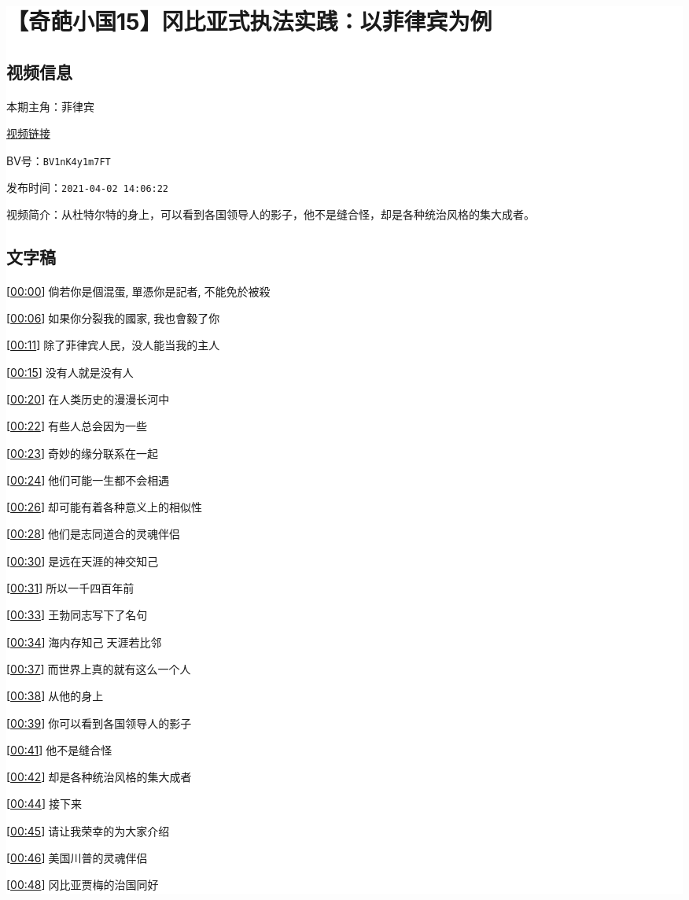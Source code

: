 # 【奇葩小国15】冈比亚式执法实践：以菲律宾为例

## 视频信息

本期主角：菲律宾

[视频链接](https://www.bilibili.com/video/BV1nK4y1m7FT)

BV号：`BV1nK4y1m7FT`

发布时间：`2021-04-02 14:06:22`

视频简介：从杜特尔特的身上，可以看到各国领导人的影子，他不是缝合怪，却是各种统治风格的集大成者。

## 文字稿

[[00:00](https://www.bilibili.com/BV1nK4y1m7FT?t=0)] 倘若你是個混蛋, 單憑你是記者, 不能免於被殺

[[00:06](https://www.bilibili.com/BV1nK4y1m7FT?t=6)] 如果你分裂我的國家, 我也會毅了你

[[00:11](https://www.bilibili.com/BV1nK4y1m7FT?t=11)] 除了菲律宾人民，没人能当我的主人

[[00:15](https://www.bilibili.com/BV1nK4y1m7FT?t=15)] 没有人就是没有人

[[00:20](https://www.bilibili.com/BV1nK4y1m7FT?t=20)] 在人类历史的漫漫长河中

[[00:22](https://www.bilibili.com/BV1nK4y1m7FT?t=22)] 有些人总会因为一些

[[00:23](https://www.bilibili.com/BV1nK4y1m7FT?t=23)] 奇妙的缘分联系在一起

[[00:24](https://www.bilibili.com/BV1nK4y1m7FT?t=24)] 他们可能一生都不会相遇

[[00:26](https://www.bilibili.com/BV1nK4y1m7FT?t=26)] 却可能有着各种意义上的相似性

[[00:28](https://www.bilibili.com/BV1nK4y1m7FT?t=28)] 他们是志同道合的灵魂伴侣

[[00:30](https://www.bilibili.com/BV1nK4y1m7FT?t=30)] 是远在天涯的神交知己

[[00:31](https://www.bilibili.com/BV1nK4y1m7FT?t=31)] 所以一千四百年前

[[00:33](https://www.bilibili.com/BV1nK4y1m7FT?t=33)] 王勃同志写下了名句

[[00:34](https://www.bilibili.com/BV1nK4y1m7FT?t=34)] 海内存知己 天涯若比邻

[[00:37](https://www.bilibili.com/BV1nK4y1m7FT?t=37)] 而世界上真的就有这么一个人

[[00:38](https://www.bilibili.com/BV1nK4y1m7FT?t=38)] 从他的身上

[[00:39](https://www.bilibili.com/BV1nK4y1m7FT?t=39)] 你可以看到各国领导人的影子

[[00:41](https://www.bilibili.com/BV1nK4y1m7FT?t=41)] 他不是缝合怪

[[00:42](https://www.bilibili.com/BV1nK4y1m7FT?t=42)] 却是各种统治风格的集大成者

[[00:44](https://www.bilibili.com/BV1nK4y1m7FT?t=44)] 接下来

[[00:45](https://www.bilibili.com/BV1nK4y1m7FT?t=45)] 请让我荣幸的为大家介绍

[[00:46](https://www.bilibili.com/BV1nK4y1m7FT?t=46)] 美国川普的灵魂伴侣

[[00:48](https://www.bilibili.com/BV1nK4y1m7FT?t=48)] 冈比亚贾梅的治国同好
